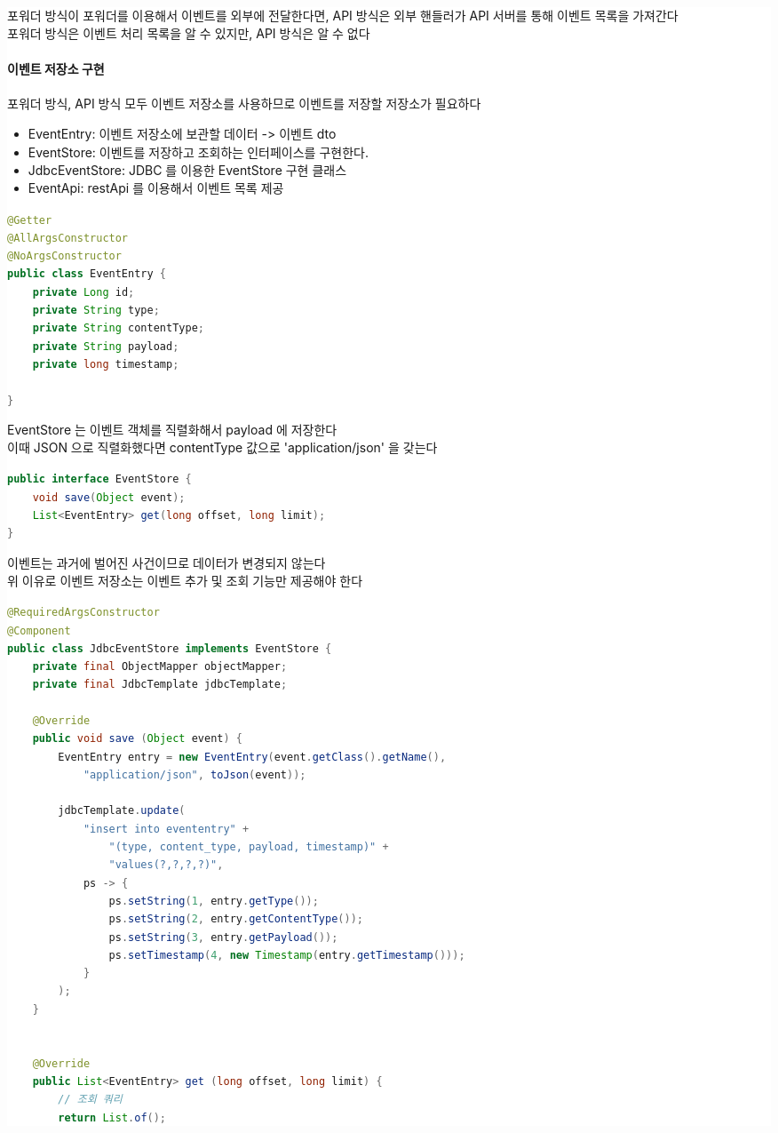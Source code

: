 포워더 방식이 포워더를 이용해서 이벤트를 외부에 전달한다면, API 방식은 외부 핸들러가 API 서버를 통해 이벤트 목록을 가져간다 <br>
포워더 방식은 이벤트 처리 목록을 알 수 있지만, API 방식은 알 수 없다 <br>

#### 이벤트 저장소 구현
포워더 방식, API 방식 모두 이벤트 저장소를 사용하므로 이벤트를 저장할 저장소가 필요하다 <br>
- EventEntry: 이벤트 저장소에 보관할 데이터 -> 이벤트 dto
- EventStore: 이벤트를 저장하고 조회하는 인터페이스를 구현한다.
- JdbcEventStore: JDBC 를 이용한 EventStore 구현 클래스
- EventApi: restApi 를 이용해서 이벤트 목록 제공

```java
@Getter
@AllArgsConstructor
@NoArgsConstructor
public class EventEntry {
	private Long id;
	private String type;
	private String contentType;
	private String payload;
	private long timestamp;
	
}
```

EventStore 는 이벤트 객체를 직렬화해서 payload 에 저장한다 <br>
이때 JSON 으로 직렬화했다면 contentType 값으로 'application/json' 을 갖는다 <br>

```java
public interface EventStore {
	void save(Object event);
	List<EventEntry> get(long offset, long limit);
}
```

이벤트는 과거에 벌어진 사건이므로 데이터가 변경되지 않는다 <br>
위 이유로 이벤트 저장소는 이벤트 추가 및 조회 기능만 제공해야 한다 <br>

```java
@RequiredArgsConstructor
@Component
public class JdbcEventStore implements EventStore {
	private final ObjectMapper objectMapper;
	private final JdbcTemplate jdbcTemplate;
	
	@Override
	public void save (Object event) {
		EventEntry entry = new EventEntry(event.getClass().getName(),
			"application/json", toJson(event));
		
		jdbcTemplate.update(
			"insert into evententry" +
				"(type, content_type, payload, timestamp)" +
				"values(?,?,?,?)",
			ps -> {
				ps.setString(1, entry.getType());
				ps.setString(2, entry.getContentType());
				ps.setString(3, entry.getPayload());
				ps.setTimestamp(4, new Timestamp(entry.getTimestamp()));
			}
		);
	}


	@Override
	public List<EventEntry> get (long offset, long limit) {
		// 조회 쿼리
		return List.of();
```